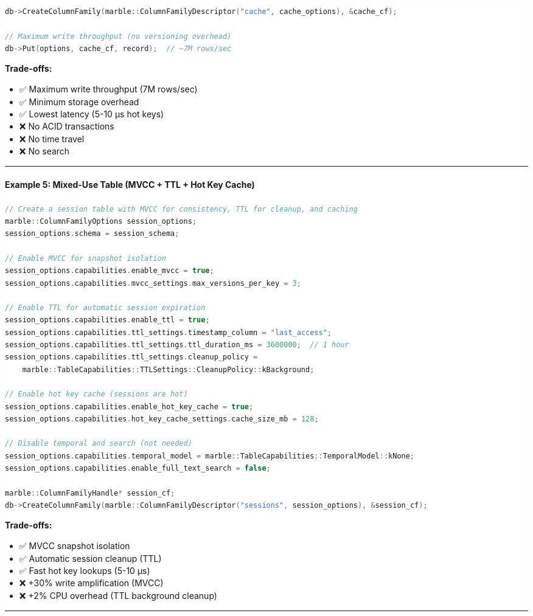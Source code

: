 ```cpp
db->CreateColumnFamily(marble::ColumnFamilyDescriptor("cache", cache_options), &cache_cf);

// Maximum write throughput (no versioning overhead)
db->Put(options, cache_cf, record);  // ~7M rows/sec
```

**Trade-offs:**
- ✅ Maximum write throughput (7M rows/sec)
- ✅ Minimum storage overhead
- ✅ Lowest latency (5-10 μs hot keys)
- ❌ No ACID transactions
- ❌ No time travel
- ❌ No search

---

#### Example 5: Mixed-Use Table (MVCC + TTL + Hot Key Cache)

```cpp
// Create a session table with MVCC for consistency, TTL for cleanup, and caching
marble::ColumnFamilyOptions session_options;
session_options.schema = session_schema;

// Enable MVCC for snapshot isolation
session_options.capabilities.enable_mvcc = true;
session_options.capabilities.mvcc_settings.max_versions_per_key = 3;

// Enable TTL for automatic session expiration
session_options.capabilities.enable_ttl = true;
session_options.capabilities.ttl_settings.timestamp_column = "last_access";
session_options.capabilities.ttl_settings.ttl_duration_ms = 3600000;  // 1 hour
session_options.capabilities.ttl_settings.cleanup_policy =
    marble::TableCapabilities::TTLSettings::CleanupPolicy::kBackground;

// Enable hot key cache (sessions are hot)
session_options.capabilities.enable_hot_key_cache = true;
session_options.capabilities.hot_key_cache_settings.cache_size_mb = 128;

// Disable temporal and search (not needed)
session_options.capabilities.temporal_model = marble::TableCapabilities::TemporalModel::kNone;
session_options.capabilities.enable_full_text_search = false;

marble::ColumnFamilyHandle* session_cf;
db->CreateColumnFamily(marble::ColumnFamilyDescriptor("sessions", session_options), &session_cf);
```

**Trade-offs:**
- ✅ MVCC snapshot isolation
- ✅ Automatic session cleanup (TTL)
- ✅ Fast hot key lookups (5-10 μs)
- ❌ +30% write amplification (MVCC)
- ❌ +2% CPU overhead (TTL background cleanup)

---